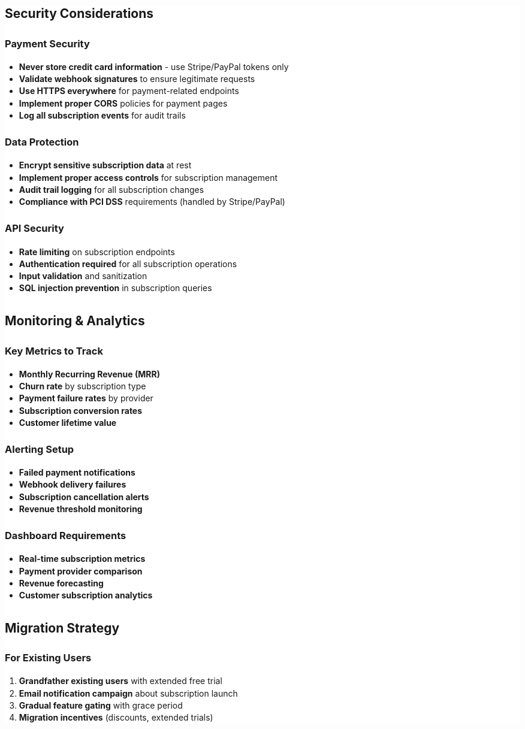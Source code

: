 ## Security Considerations

### Payment Security
- **Never store credit card information** - use Stripe/PayPal tokens only
- **Validate webhook signatures** to ensure legitimate requests
- **Use HTTPS everywhere** for payment-related endpoints
- **Implement proper CORS** policies for payment pages
- **Log all subscription events** for audit trails

### Data Protection
- **Encrypt sensitive subscription data** at rest
- **Implement proper access controls** for subscription management
- **Audit trail logging** for all subscription changes
- **Compliance with PCI DSS** requirements (handled by Stripe/PayPal)

### API Security
- **Rate limiting** on subscription endpoints
- **Authentication required** for all subscription operations
- **Input validation** and sanitization
- **SQL injection prevention** in subscription queries

## Monitoring & Analytics

### Key Metrics to Track
- **Monthly Recurring Revenue (MRR)**
- **Churn rate** by subscription type
- **Payment failure rates** by provider
- **Subscription conversion rates**
- **Customer lifetime value**

### Alerting Setup
- **Failed payment notifications**
- **Webhook delivery failures**
- **Subscription cancellation alerts**
- **Revenue threshold monitoring**

### Dashboard Requirements
- **Real-time subscription metrics**
- **Payment provider comparison**
- **Revenue forecasting**
- **Customer subscription analytics**

## Migration Strategy

### For Existing Users
1. **Grandfather existing users** with extended free trial
2. **Email notification campaign** about subscription launch
3. **Gradual feature gating** with grace period
4. **Migration incentives** (discounts, extended trials)
